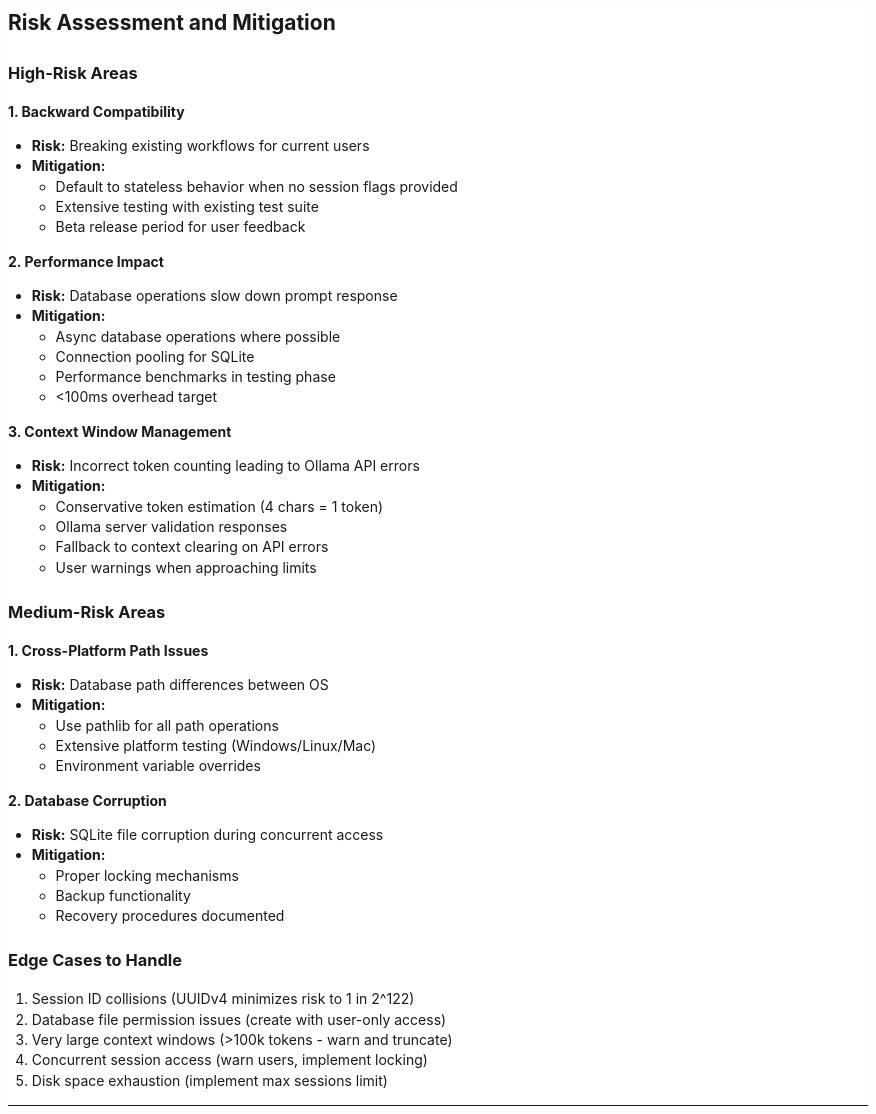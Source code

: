 ## Risk Assessment and Mitigation

### High-Risk Areas

**1. Backward Compatibility**
- **Risk:** Breaking existing workflows for current users
- **Mitigation:**
  - Default to stateless behavior when no session flags provided
  - Extensive testing with existing test suite
  - Beta release period for user feedback

**2. Performance Impact**
- **Risk:** Database operations slow down prompt response
- **Mitigation:**
  - Async database operations where possible
  - Connection pooling for SQLite
  - Performance benchmarks in testing phase
  - <100ms overhead target

**3. Context Window Management**
- **Risk:** Incorrect token counting leading to Ollama API errors
- **Mitigation:**
  - Conservative token estimation (4 chars = 1 token)
  - Ollama server validation responses
  - Fallback to context clearing on API errors
  - User warnings when approaching limits

### Medium-Risk Areas

**1. Cross-Platform Path Issues**
- **Risk:** Database path differences between OS
- **Mitigation:**
  - Use pathlib for all path operations
  - Extensive platform testing (Windows/Linux/Mac)
  - Environment variable overrides

**2. Database Corruption**
- **Risk:** SQLite file corruption during concurrent access
- **Mitigation:**
  - Proper locking mechanisms
  - Backup functionality
  - Recovery procedures documented

### Edge Cases to Handle

1. Session ID collisions (UUIDv4 minimizes risk to 1 in 2^122)
2. Database file permission issues (create with user-only access)
3. Very large context windows (>100k tokens - warn and truncate)
4. Concurrent session access (warn users, implement locking)
5. Disk space exhaustion (implement max sessions limit)

---
